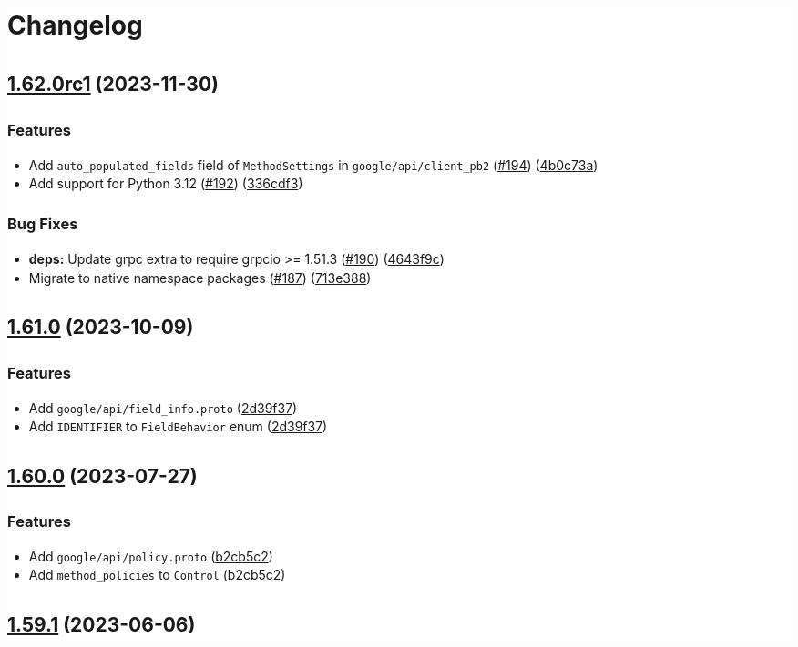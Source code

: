 # Changelog

## [1.62.0rc1](https://github.com/googleapis/python-api-common-protos/compare/v1.61.0...v1.62.0rc1) (2023-11-30)


### Features

* Add `auto_populated_fields` field of `MethodSettings` in `google/api/client_pb2` ([#194](https://github.com/googleapis/python-api-common-protos/issues/194)) ([4b0c73a](https://github.com/googleapis/python-api-common-protos/commit/4b0c73a40f9bf5337fe451c0210f73eadd196b99))
* Add support for Python 3.12 ([#192](https://github.com/googleapis/python-api-common-protos/issues/192)) ([336cdf3](https://github.com/googleapis/python-api-common-protos/commit/336cdf351d4e87891d735837817d2cfc4e5a9fc7))


### Bug Fixes

* **deps:** Update grpc extra to require grpcio &gt;= 1.51.3 ([#190](https://github.com/googleapis/python-api-common-protos/issues/190)) ([4643f9c](https://github.com/googleapis/python-api-common-protos/commit/4643f9cbeb6d3949e4767977e930cd1f192b929a))
* Migrate to native namespace packages ([#187](https://github.com/googleapis/python-api-common-protos/issues/187)) ([713e388](https://github.com/googleapis/python-api-common-protos/commit/713e3887a3293aea314060e84bdcf8a12eda3d6c))

## [1.61.0](https://github.com/googleapis/python-api-common-protos/compare/v1.60.0...v1.61.0) (2023-10-09)


### Features

* Add `google/api/field_info.proto` ([2d39f37](https://github.com/googleapis/python-api-common-protos/commit/2d39f37212fe886b3029e1043ca28789e2d66876))
* Add `IDENTIFIER` to `FieldBehavior` enum ([2d39f37](https://github.com/googleapis/python-api-common-protos/commit/2d39f37212fe886b3029e1043ca28789e2d66876))

## [1.60.0](https://github.com/googleapis/python-api-common-protos/compare/v1.59.1...v1.60.0) (2023-07-27)


### Features

* Add `google/api/policy.proto` ([b2cb5c2](https://github.com/googleapis/python-api-common-protos/commit/b2cb5c257ae8d0869d33581b116995620ddae0b2))
* Add `method_policies` to `Control` ([b2cb5c2](https://github.com/googleapis/python-api-common-protos/commit/b2cb5c257ae8d0869d33581b116995620ddae0b2))

## [1.59.1](https://github.com/googleapis/python-api-common-protos/compare/v1.59.0...v1.59.1) (2023-06-06)
